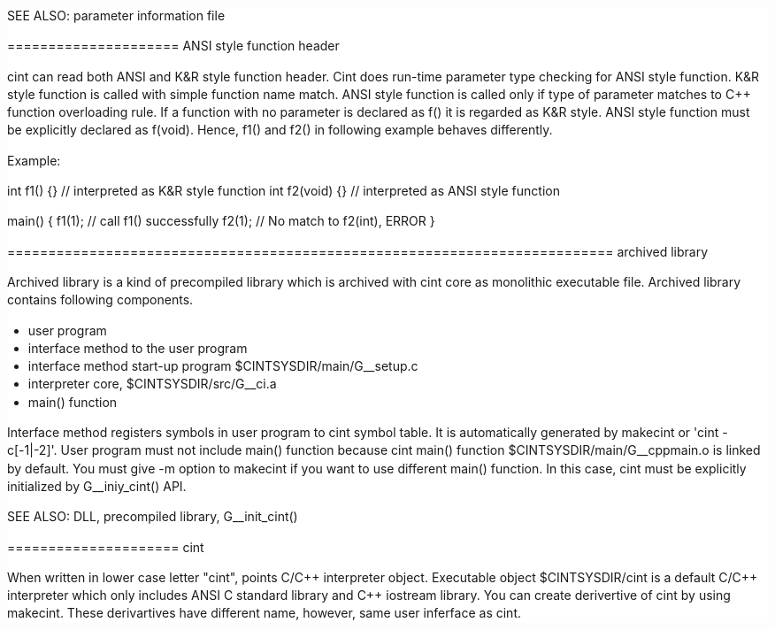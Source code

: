SEE ALSO: parameter information file

=====================
ANSI style function header

 cint can read both ANSI and K&R style function header. 
Cint does run-time parameter type checking for ANSI style function.
K&R style function is called with simple function name match.
ANSI style function is called only if type of parameter matches to 
C++ function overloading rule.
If a function with no parameter is declared as f() it is regarded as
K&R style. ANSI style function must be explicitly declared as f(void).
Hence, f1() and f2() in following example behaves differently.


Example:

  int f1() {}     // interpreted as K&R style function
  int f2(void) {} // interpreted as ANSI style function

  main()
  {
    f1(1); // call f1() successfully
    f2(1); // No match to f2(int), ERROR
  }

==========================================================================
archived library

 Archived library is a kind of precompiled library which is archived with
cint core as monolithic executable file. 
Archived library contains following components.

   * user program
   * interface method to the user program
   * interface method start-up program $CINTSYSDIR/main/G__setup.c
   * interpreter core, $CINTSYSDIR/src/G__ci.a
   * main() function

 Interface method registers symbols in user program to cint symbol table.
It is automatically generated by makecint or 'cint -c[-1|-2]'.
 User program must not include main() function because cint main() function 
$CINTSYSDIR/main/G__cppmain.o is linked by default. 
You must give -m option to makecint if you want to use different main() 
function.
In this case, cint must be explicitly initialized by G__iniy_cint() API.


SEE ALSO: DLL, precompiled library, G__init_cint()

=====================
cint

 When written in lower case letter "cint", points C/C++ interpreter object.
Executable object $CINTSYSDIR/cint is a default C/C++ interpreter which only
includes ANSI C standard library and C++ iostream library.
You can create derivertive of cint by using makecint.
These derivartives have different name, however, same user inferface as cint.
